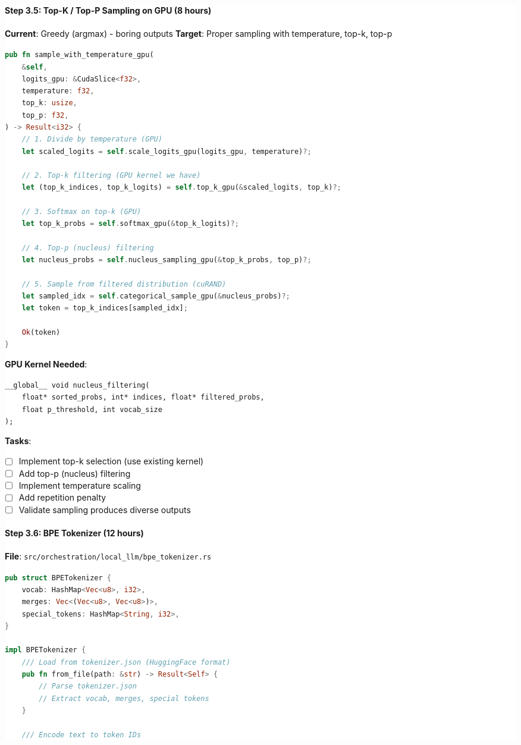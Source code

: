 #### Step 3.5: Top-K / Top-P Sampling on GPU (8 hours)

**Current**: Greedy (argmax) - boring outputs
**Target**: Proper sampling with temperature, top-k, top-p

```rust
pub fn sample_with_temperature_gpu(
    &self,
    logits_gpu: &CudaSlice<f32>,
    temperature: f32,
    top_k: usize,
    top_p: f32,
) -> Result<i32> {
    // 1. Divide by temperature (GPU)
    let scaled_logits = self.scale_logits_gpu(logits_gpu, temperature)?;

    // 2. Top-k filtering (GPU kernel we have)
    let (top_k_indices, top_k_logits) = self.top_k_gpu(&scaled_logits, top_k)?;

    // 3. Softmax on top-k (GPU)
    let top_k_probs = self.softmax_gpu(&top_k_logits)?;

    // 4. Top-p (nucleus) filtering
    let nucleus_probs = self.nucleus_sampling_gpu(&top_k_probs, top_p)?;

    // 5. Sample from filtered distribution (cuRAND)
    let sampled_idx = self.categorical_sample_gpu(&nucleus_probs)?;
    let token = top_k_indices[sampled_idx];

    Ok(token)
}
```

**GPU Kernel Needed**:
```cuda
__global__ void nucleus_filtering(
    float* sorted_probs, int* indices, float* filtered_probs,
    float p_threshold, int vocab_size
);
```

**Tasks**:
- [ ] Implement top-k selection (use existing kernel)
- [ ] Add top-p (nucleus) filtering
- [ ] Implement temperature scaling
- [ ] Add repetition penalty
- [ ] Validate sampling produces diverse outputs

#### Step 3.6: BPE Tokenizer (12 hours)
**File**: `src/orchestration/local_llm/bpe_tokenizer.rs`

```rust
pub struct BPETokenizer {
    vocab: HashMap<Vec<u8>, i32>,
    merges: Vec<(Vec<u8>, Vec<u8>)>,
    special_tokens: HashMap<String, i32>,
}

impl BPETokenizer {
    /// Load from tokenizer.json (HuggingFace format)
    pub fn from_file(path: &str) -> Result<Self> {
        // Parse tokenizer.json
        // Extract vocab, merges, special tokens
    }

    /// Encode text to token IDs
```